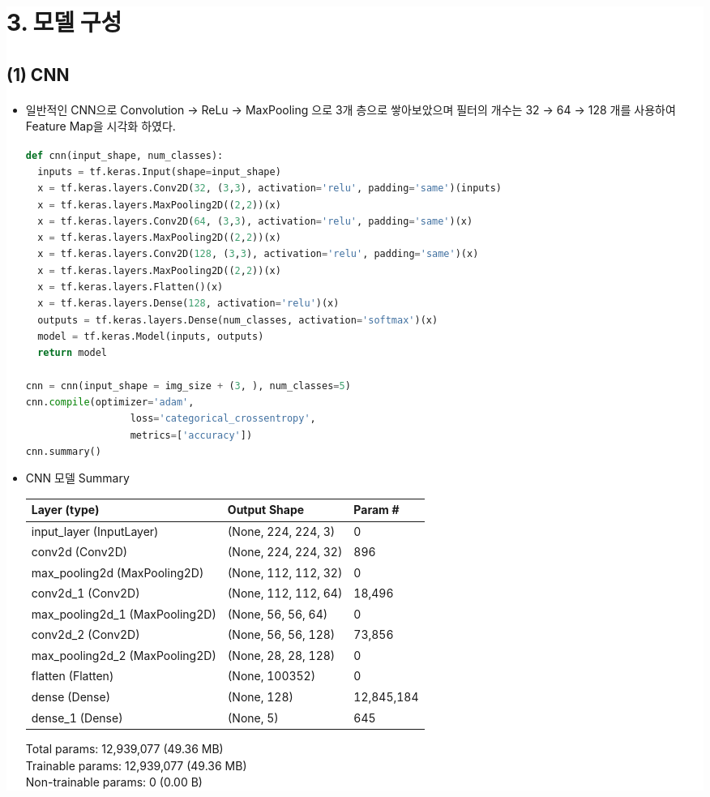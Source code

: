 # 3. 모델 구성
## (1) CNN
- 일반적인 CNN으로 Convolution → ReLu → MaxPooling 으로 3개 층으로 쌓아보았으며 필터의 개수는 32 → 64 → 128 개를 사용하여 Feature Map을 시각화 하였다.
  
  ```python
  def cnn(input_shape, num_classes):
    inputs = tf.keras.Input(shape=input_shape)
    x = tf.keras.layers.Conv2D(32, (3,3), activation='relu', padding='same')(inputs)
    x = tf.keras.layers.MaxPooling2D((2,2))(x)
    x = tf.keras.layers.Conv2D(64, (3,3), activation='relu', padding='same')(x)
    x = tf.keras.layers.MaxPooling2D((2,2))(x)
    x = tf.keras.layers.Conv2D(128, (3,3), activation='relu', padding='same')(x)
    x = tf.keras.layers.MaxPooling2D((2,2))(x)
    x = tf.keras.layers.Flatten()(x)
    x = tf.keras.layers.Dense(128, activation='relu')(x)
    outputs = tf.keras.layers.Dense(num_classes, activation='softmax')(x)
    model = tf.keras.Model(inputs, outputs)
    return model

  cnn = cnn(input_shape = img_size + (3, ), num_classes=5)
  cnn.compile(optimizer='adam',
                    loss='categorical_crossentropy',
                    metrics=['accuracy'])
  cnn.summary()
  ```

- CNN 모델 Summary
  
  | Layer (type)                | Output Shape         | Param #       |
  |----------------------------|----------------------|---------------|
  | input_layer (InputLayer)   | (None, 224, 224, 3)  | 0             |
  | conv2d (Conv2D)            | (None, 224, 224, 32) | 896           |
  | max_pooling2d (MaxPooling2D)| (None, 112, 112, 32)| 0             |
  | conv2d_1 (Conv2D)          | (None, 112, 112, 64) | 18,496        |
  | max_pooling2d_1 (MaxPooling2D)| (None, 56, 56, 64)| 0             |
  | conv2d_2 (Conv2D)          | (None, 56, 56, 128)  | 73,856        |
  | max_pooling2d_2 (MaxPooling2D)| (None, 28, 28, 128)| 0             |
  | flatten (Flatten)          | (None, 100352)       | 0             |
  | dense (Dense)              | (None, 128)          | 12,845,184    |
  | dense_1 (Dense)            | (None, 5)            | 645           |

  Total params: 12,939,077 (49.36 MB)<br/>
  Trainable params: 12,939,077 (49.36 MB)<br/>
  Non-trainable params: 0 (0.00 B)<br/>
